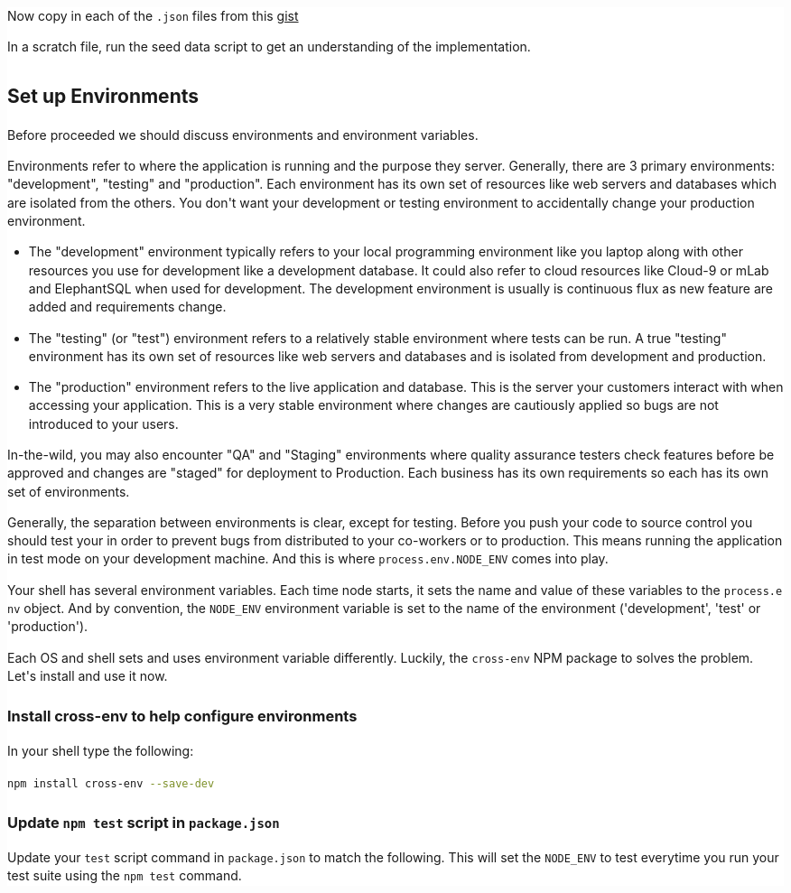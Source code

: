 Now copy in each of the `.json` files from this [gist](https://gist.github.com/cklanac/10fafd70722e6f67f580883a5464810f)

In a scratch file, run the seed data script to get an understanding of the implementation.


## Set up Environments

Before proceeded we should discuss environments and environment variables.

Environments refer to where the application is running and the purpose they server. Generally, there are 3 primary environments: "development", "testing" and "production". Each environment has its own set of resources like web servers and databases which are isolated from the others. You don't want your development or testing environment to accidentally change your production environment.

* The "development" environment typically refers to your local programming environment like you laptop along with other resources you use for development like a development database. It could also refer to cloud resources like Cloud-9 or mLab and ElephantSQL when used for development. The development environment is usually is continuous flux as new feature are added and requirements change.

* The "testing" (or "test") environment refers to a relatively stable environment where tests can be run. A true "testing" environment has its own set of resources like web servers and databases and is isolated from development and production.

* The "production" environment refers to the live application and database. This is the server your customers interact with when accessing your application. This is a very stable environment where changes are cautiously applied so bugs are not introduced to your users.

In-the-wild, you may also encounter "QA" and "Staging" environments where quality assurance testers check features before be approved and changes are "staged" for deployment to Production. Each business has its own requirements so each has its own set of environments.

Generally, the separation between environments is clear, except for testing. Before you push your code to source control you should test your in order to prevent bugs from distributed to your co-workers or to production. This means running the application in test mode on your development machine. And this is where `process.env.NODE_ENV` comes into play.

Your shell has several environment variables. Each time node starts, it sets the name and value of these variables to the  `process.env` object. And by convention, the `NODE_ENV` environment variable is set to the name of the environment ('development', 'test' or 'production'). 

Each OS and shell sets and uses environment variable differently. Luckily, the `cross-env` NPM package to solves the problem. Let's install and use it now.

### Install cross-env to help configure environments

In your shell type the following:

```sh
npm install cross-env --save-dev
```

### Update `npm test` script in `package.json`

Update your `test` script command in `package.json` to match the following. This will set the `NODE_ENV` to test everytime you run your test suite using the `npm test` command.
